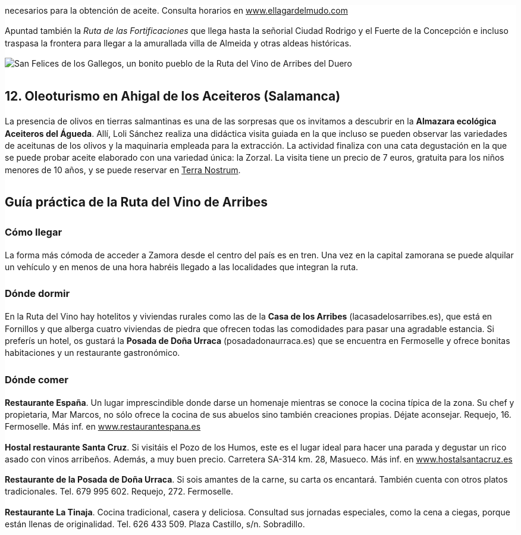 necesarios para la obtención de aceite. Consulta horarios en www.ellagardelmudo.com 

Apuntad también la _Ruta de las Fortificaciones_ que llega hasta la señorial Ciudad 
Rodrigo y el Fuerte de la Concepción e incluso traspasa la frontera para llegar a la 
amurallada villa de Almeida y otras aldeas históricas. 

![San Felices de los Gallegos, un bonito pueblo de la Ruta del Vino de Arribes del Duero](https://fotos.etheriamagazine.com/2023/06/san-felices-gallegos.jpg "San Felices de los Gallegos. © Etheria M.")

## 12\. Oleoturismo en Ahigal de los Aceiteros (Salamanca)

La presencia de olivos en tierras salmantinas es una de las sorpresas que os invitamos a 
descubrir en la **Almazara ecológica Aceiteros del Águeda**. Allí, Loli Sánchez realiza 
una didáctica visita guiada en la que incluso se pueden observar las variedades de 
aceitunas de los olivos y la maquinaria empleada para la extracción. La actividad 
finaliza con una cata degustación en la que se puede probar aceite elaborado con una 
variedad única: la Zorzal. La visita tiene un precio de 7 euros, gratuita para los niños 
menores de 10 años, y se puede reservar en [Terra 
Nostrum](https://www.terranostrum.es/actividades/visita-almazara-ecologica-aceiteros-del-agueda). 

## Guía práctica de la Ruta del Vino de Arribes

### Cómo llegar

La forma más cómoda de acceder a Zamora desde el centro del país es en tren. Una vez en 
la capital zamorana se puede alquilar un vehículo y en menos de una hora habréis llegado 
a las localidades que integran la ruta. 

### Dónde dormir

En la Ruta del Vino hay hotelitos y viviendas rurales como las de la **Casa de los 
Arribes** (lacasadelosarribes.es), que está en Fornillos y que alberga cuatro viviendas 
de piedra que ofrecen todas las comodidades para pasar una agradable estancia. Si 
preferís un hotel, os gustará la **Posada de Doña Urraca** (posadadonaurraca.es) que se 
encuentra en Fermoselle y ofrece bonitas habitaciones y un restaurante gastronómico. 

### Dónde comer

**Restaurante España**. Un lugar imprescindible donde darse un homenaje mientras se 
conoce la cocina típica de la zona. Su chef y propietaria, Mar Marcos, no sólo ofrece la 
cocina de sus abuelos sino también creaciones propias. Déjate aconsejar. Requejo, 16. 
Fermoselle. Más inf. en www.restaurantespana.es 

**Hostal restaurante Santa Cruz**. Si visitáis el Pozo de los Humos, este es el lugar 
ideal para hacer una parada y degustar un rico asado con vinos arribeños. Además, a muy 
buen precio. Carretera SA-314 km. 28, Masueco. Más inf. en www.hostalsantacruz.es 

**Restaurante de la Posada de Doña Urraca**. Si sois amantes de la carne, su carta os 
encantará. También cuenta con otros platos tradicionales. Tel. 679 995 602. Requejo, 
272. Fermoselle. 

**Restaurante La Tinaja**. Cocina tradicional, casera y deliciosa. Consultad sus 
jornadas especiales, como la cena a ciegas, porque están llenas de originalidad. Tel. 
626 433 509. Plaza Castillo, s/n. Sobradillo. 
